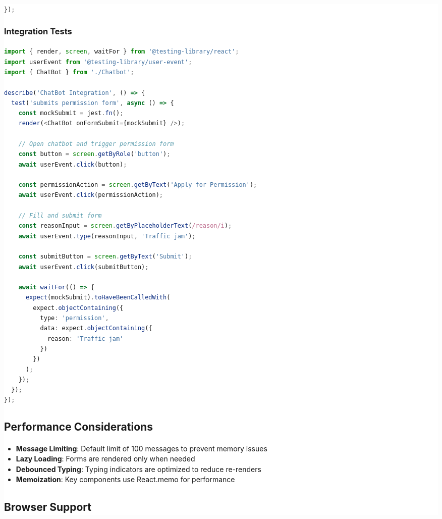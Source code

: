 ```typescript
});
```

### Integration Tests

```typescript
import { render, screen, waitFor } from '@testing-library/react';
import userEvent from '@testing-library/user-event';
import { ChatBot } from './Chatbot';

describe('ChatBot Integration', () => {
  test('submits permission form', async () => {
    const mockSubmit = jest.fn();
    render(<ChatBot onFormSubmit={mockSubmit} />);
    
    // Open chatbot and trigger permission form
    const button = screen.getByRole('button');
    await userEvent.click(button);
    
    const permissionAction = screen.getByText('Apply for Permission');
    await userEvent.click(permissionAction);
    
    // Fill and submit form
    const reasonInput = screen.getByPlaceholderText(/reason/i);
    await userEvent.type(reasonInput, 'Traffic jam');
    
    const submitButton = screen.getByText('Submit');
    await userEvent.click(submitButton);
    
    await waitFor(() => {
      expect(mockSubmit).toHaveBeenCalledWith(
        expect.objectContaining({
          type: 'permission',
          data: expect.objectContaining({
            reason: 'Traffic jam'
          })
        })
      );
    });
  });
});
```

## Performance Considerations

- **Message Limiting**: Default limit of 100 messages to prevent memory issues
- **Lazy Loading**: Forms are rendered only when needed
- **Debounced Typing**: Typing indicators are optimized to reduce re-renders
- **Memoization**: Key components use React.memo for performance

## Browser Support
